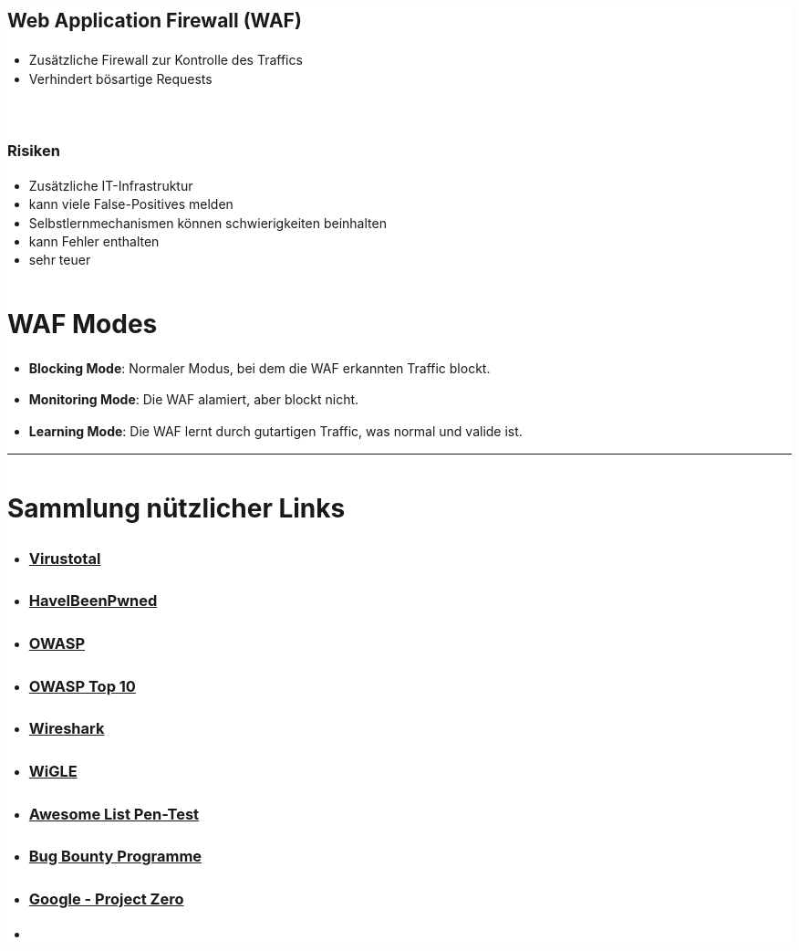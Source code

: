 </ul>
<h2 id="web-application-firewall-waf">Web Application Firewall (WAF)</h2>
<ul>
<li>Zusätzliche Firewall zur Kontrolle des Traffics</li>
<li>Verhindert bösartige Requests</li>
</ul>
<p><a href="https://github.com/bkimminich/it-security-lecture/raw/master/slides/images/02-09-sdlc/WAF_Archi.png"><img src="https://github.com/bkimminich/it-security-lecture/raw/master/slides/images/02-09-sdlc/WAF_Archi.png" alt=""></a></p>
<h3 id="risiken">Risiken</h3>
<ul>
<li>Zusätzliche IT-Infrastruktur</li>
<li>kann viele False-Positives melden</li>
<li>Selbstlernmechanismen können schwierigkeiten beinhalten</li>
<li>kann Fehler enthalten</li>
<li>sehr teuer</li>
</ul>
<h1 id="waf-modes">WAF Modes</h1>
<ul>
<li>
<p><strong>Blocking Mode</strong>: Normaler Modus, bei dem die WAF erkannten Traffic blockt.</p>
</li>
<li>
<p><strong>Monitoring Mode</strong>: Die WAF alamiert, aber blockt nicht.</p>
</li>
<li>
<p><strong>Learning Mode</strong>: Die WAF lernt durch gutartigen Traffic, was normal und valide ist.</p>
</li>
</ul>
<hr>
<h1 id="sammlung-nützlicher-links">Sammlung nützlicher Links</h1>
<ul>
<li>
<h3 id="virustotal"><a href="https://www.virustotal.com/">Virustotal</a></h3>
</li>
<li>
<h3 id="haveibeenpwned"><a href="https://haveibeenpwned.com/">HaveIBeenPwned</a></h3>
</li>
<li>
<h3 id="owasp-1"><a href="https://owasp.org/">OWASP</a></h3>
</li>
<li>
<h3 id="owasp-top-10-1"><a href="https://owasp.org/www-project-top-ten/">OWASP Top 10</a></h3>
</li>
<li>
<h3 id="wireshark"><a href="https://www.wireshark.org">Wireshark</a></h3>
</li>
<li>
<h3 id="wigle"><a href="https://www.wigle.net/">WiGLE</a></h3>
</li>
<li>
<h3 id="awesome-list-pen-test"><a href="https://github.com/enaqx/awesome-pentest">Awesome List Pen-Test</a></h3>
</li>
<li>
<h3 id="bug-bounty-programme-1"><a href="https://hackerone.com/bug-bounty-programs">Bug Bounty Programme</a></h3>
</li>
<li>
<h3 id="google---project-zero"><a href="https://googleprojectzero.blogspot.com/">Google - Project Zero</a></h3>
</li>
<li>